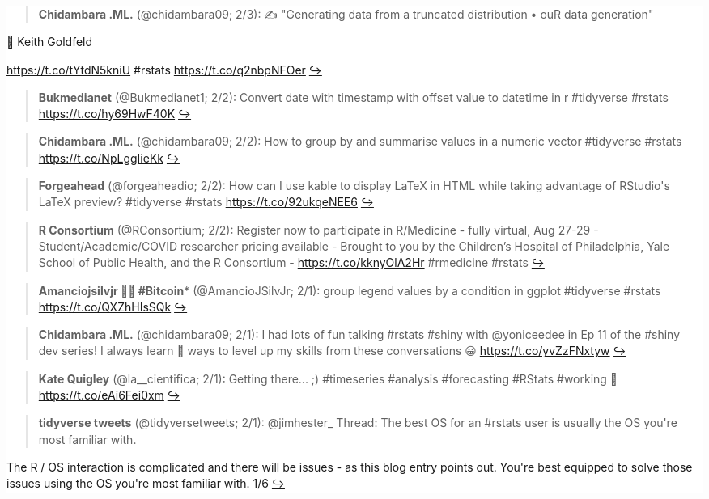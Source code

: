 


> **Chidambara .ML.** (@chidambara09; 2/3): ✍️ "Generating data from a truncated distribution • ouR data generation"
>
👤 Keith Goldfeld
>
https://t.co/tYtdN5kniU
#rstats https://t.co/q2nbpNFOer  [&#8618;](https://twitter.com/dataandme/status/1296637243369693189)




> **Bukmedianet** (@Bukmedianet1; 2/2): Convert date with timestamp with offset value to datetime in r #tidyverse #rstats https://t.co/hy69HwF40K  [&#8618;](https://twitter.com/dataandme/status/1296590440569933827)




> **Chidambara .ML.** (@chidambara09; 2/2): How to group by and summarise values in a numeric vector #tidyverse #rstats https://t.co/NpLggIieKk  [&#8618;](https://twitter.com/dataandme/status/1296624417108299777)




> **Forgeahead** (@forgeaheadio; 2/2): How can I use kable to display LaTeX in HTML while taking advantage of RStudio's LaTeX preview? #tidyverse #rstats https://t.co/92ukqeNEE6  [&#8618;](https://twitter.com/dataandme/status/1296614335603716104)




> **R Consortium** (@RConsortium; 2/2): Register now to participate in R/Medicine - fully virtual, Aug 27-29 - Student/Academic/COVID researcher pricing available - Brought to you by the Children’s Hospital of Philadelphia, Yale School of Public Health, and the R Consortium - https://t.co/kknyOlA2Hr #rmedicine #rstats  [&#8618;](https://twitter.com/dataandme/status/1296628133555314693)




> **Amanciojsilvjr 📲📲 #Bitcoin*** (@AmancioJSilvJr; 2/1): group legend values by a condition in ggplot #tidyverse #rstats https://t.co/QXZhHIsSQk  [&#8618;](https://twitter.com/dataandme/status/1296643288817184771)




> **Chidambara .ML.** (@chidambara09; 2/1): I had lots of fun talking #rstats #shiny with @yoniceedee in Ep 11 of the  #shiny dev series!  I always learn 💯 ways to level up my skills from these conversations 😀 https://t.co/yvZzFNxtyw  [&#8618;](https://twitter.com/dataandme/status/1296653277229207552)




> **Kate Quigley** (@la__cientifica; 2/1): Getting there... ;)
#timeseries #analysis #forecasting #RStats #working 🦋 https://t.co/eAi6Fei0xm  [&#8618;](https://twitter.com/dataandme/status/1296611866341498881)




> **tidyverse tweets** (@tidyversetweets; 2/1): @jimhester_ Thread: The best OS for an #rstats user is usually the OS you're most familiar with.
>
The R / OS interaction is complicated and there will be issues - as this blog entry points out. You're best equipped to solve those issues using the OS you're most familiar with. 1/6  [&#8618;](https://twitter.com/dataandme/status/1296600623438344195)
